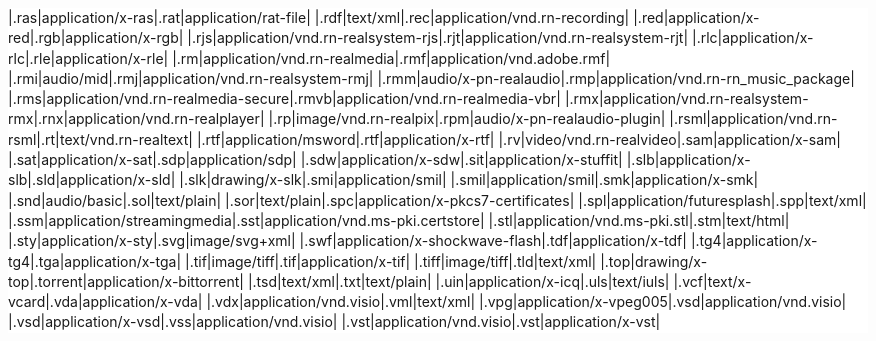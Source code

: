 |.ras|application/x-ras|.rat|application/rat-file|
|.rdf|text/xml|.rec|application/vnd.rn-recording|
|.red|application/x-red|.rgb|application/x-rgb|
|.rjs|application/vnd.rn-realsystem-rjs|.rjt|application/vnd.rn-realsystem-rjt|
|.rlc|application/x-rlc|.rle|application/x-rle|
|.rm|application/vnd.rn-realmedia|.rmf|application/vnd.adobe.rmf|
|.rmi|audio/mid|.rmj|application/vnd.rn-realsystem-rmj|
|.rmm|audio/x-pn-realaudio|.rmp|application/vnd.rn-rn\_music\_package|
|.rms|application/vnd.rn-realmedia-secure|.rmvb|application/vnd.rn-realmedia-vbr|
|.rmx|application/vnd.rn-realsystem-rmx|.rnx|application/vnd.rn-realplayer|
|.rp|image/vnd.rn-realpix|.rpm|audio/x-pn-realaudio-plugin|
|.rsml|application/vnd.rn-rsml|.rt|text/vnd.rn-realtext|
|.rtf|application/msword|.rtf|application/x-rtf|
|.rv|video/vnd.rn-realvideo|.sam|application/x-sam|
|.sat|application/x-sat|.sdp|application/sdp|
|.sdw|application/x-sdw|.sit|application/x-stuffit|
|.slb|application/x-slb|.sld|application/x-sld|
|.slk|drawing/x-slk|.smi|application/smil|
|.smil|application/smil|.smk|application/x-smk|
|.snd|audio/basic|.sol|text/plain|
|.sor|text/plain|.spc|application/x-pkcs7-certificates|
|.spl|application/futuresplash|.spp|text/xml|
|.ssm|application/streamingmedia|.sst|application/vnd.ms-pki.certstore|
|.stl|application/vnd.ms-pki.stl|.stm|text/html|
|.sty|application/x-sty|.svg|image/svg+xml|
|.swf|application/x-shockwave-flash|.tdf|application/x-tdf|
|.tg4|application/x-tg4|.tga|application/x-tga|
|.tif|image/tiff|.tif|application/x-tif|
|.tiff|image/tiff|.tld|text/xml|
|.top|drawing/x-top|.torrent|application/x-bittorrent|
|.tsd|text/xml|.txt|text/plain|
|.uin|application/x-icq|.uls|text/iuls|
|.vcf|text/x-vcard|.vda|application/x-vda|
|.vdx|application/vnd.visio|.vml|text/xml|
|.vpg|application/x-vpeg005|.vsd|application/vnd.visio|
|.vsd|application/x-vsd|.vss|application/vnd.visio|
|.vst|application/vnd.visio|.vst|application/x-vst|